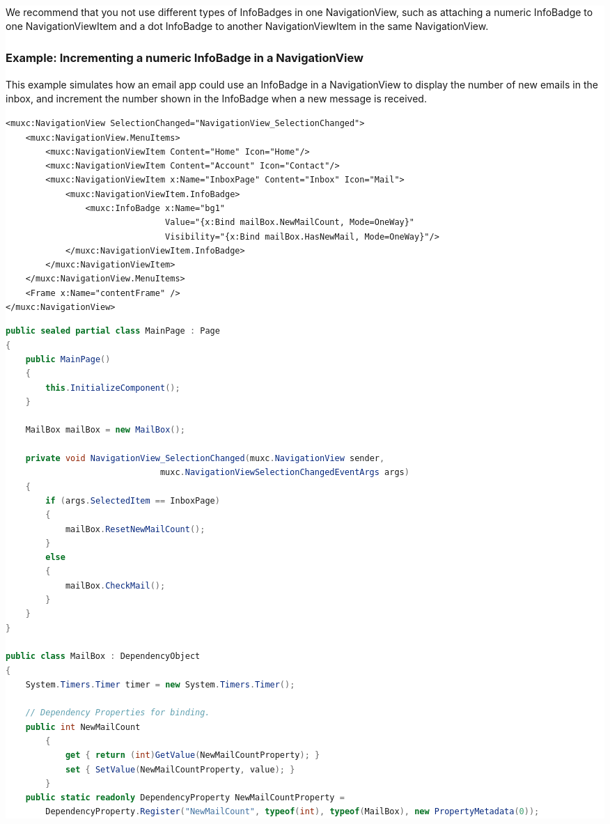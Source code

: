 We recommend that you not use different types of InfoBadges in one NavigationView, such as attaching a numeric InfoBadge to one NavigationViewItem and a dot InfoBadge to another NavigationViewItem in the same NavigationView.

### Example: Incrementing a numeric InfoBadge in a NavigationView

This example simulates how an email app could use an InfoBadge in a NavigationView to display the number of new emails in the inbox, and increment the number shown in the InfoBadge when a new message is received.

```xaml
<muxc:NavigationView SelectionChanged="NavigationView_SelectionChanged">
    <muxc:NavigationView.MenuItems>
        <muxc:NavigationViewItem Content="Home" Icon="Home"/>
        <muxc:NavigationViewItem Content="Account" Icon="Contact"/>
        <muxc:NavigationViewItem x:Name="InboxPage" Content="Inbox" Icon="Mail">
            <muxc:NavigationViewItem.InfoBadge>
                <muxc:InfoBadge x:Name="bg1"
                                Value="{x:Bind mailBox.NewMailCount, Mode=OneWay}"
                                Visibility="{x:Bind mailBox.HasNewMail, Mode=OneWay}"/>
            </muxc:NavigationViewItem.InfoBadge>
        </muxc:NavigationViewItem>
    </muxc:NavigationView.MenuItems>
    <Frame x:Name="contentFrame" />
</muxc:NavigationView>
```

```csharp
public sealed partial class MainPage : Page
{
    public MainPage()
    {
        this.InitializeComponent();
    }

    MailBox mailBox = new MailBox();

    private void NavigationView_SelectionChanged(muxc.NavigationView sender, 
                               muxc.NavigationViewSelectionChangedEventArgs args)
    {
        if (args.SelectedItem == InboxPage)
        {
            mailBox.ResetNewMailCount();
        }
        else
        {
            mailBox.CheckMail();
        }
    }
}

public class MailBox : DependencyObject
{
    System.Timers.Timer timer = new System.Timers.Timer();

    // Dependency Properties for binding.
    public int NewMailCount
        {
            get { return (int)GetValue(NewMailCountProperty); }
            set { SetValue(NewMailCountProperty, value); }
        }
    public static readonly DependencyProperty NewMailCountProperty =
        DependencyProperty.Register("NewMailCount", typeof(int), typeof(MailBox), new PropertyMetadata(0));
```